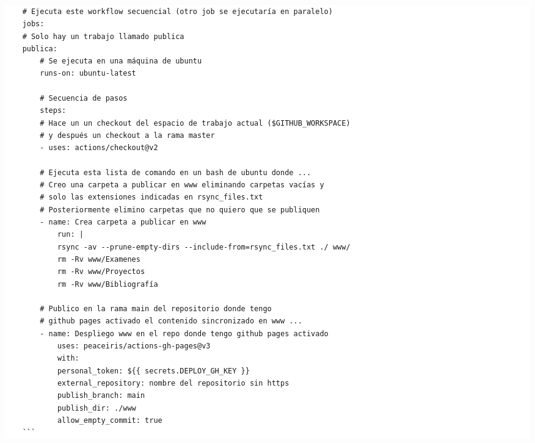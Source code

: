         # Ejecuta este workflow secuencial (otro job se ejecutaría en paralelo)
        jobs:
        # Solo hay un trabajo llamado publica
        publica:
            # Se ejecuta en una máquina de ubuntu
            runs-on: ubuntu-latest

            # Secuencia de pasos
            steps:
            # Hace un un checkout del espacio de trabajo actual ($GITHUB_WORKSPACE) 
            # y después un checkout a la rama master
            - uses: actions/checkout@v2

            # Ejecuta esta lista de comando en un bash de ubuntu donde ...
            # Creo una carpeta a publicar en www eliminando carpetas vacías y 
            # solo las extensiones indicadas en rsync_files.txt
            # Posteriormente elimino carpetas que no quiero que se publiquen
            - name: Crea carpeta a publicar en www
                run: |
                rsync -av --prune-empty-dirs --include-from=rsync_files.txt ./ www/
                rm -Rv www/Examenes
                rm -Rv www/Proyectos
                rm -Rv www/Bibliografía

            # Publico en la rama main del repositorio donde tengo 
            # github pages activado el contenido sincronizado en www ...
            - name: Despliego www en el repo donde tengo github pages activado
                uses: peaceiris/actions-gh-pages@v3
                with:
                personal_token: ${{ secrets.DEPLOY_GH_KEY }}
                external_repository: nombre del repositorio sin https
                publish_branch: main
                publish_dir: ./www
                allow_empty_commit: true
        ```
